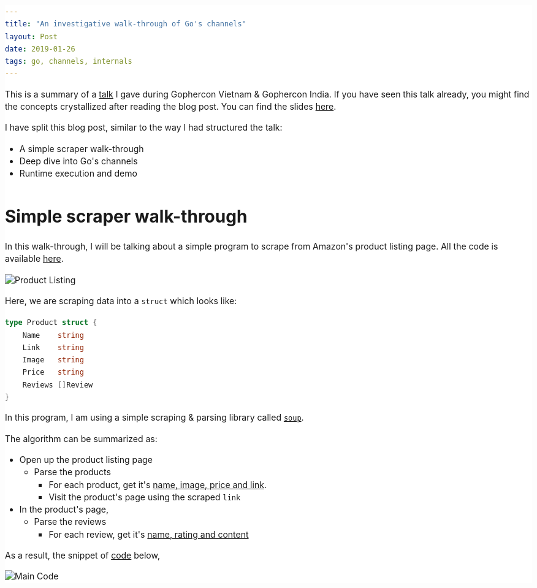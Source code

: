 ```yaml
---
title: "An investigative walk-through of Go's channels"
layout: Post
date: 2019-01-26
tags: go, channels, internals
---
```


This is a summary of a [talk][GopherconVietnam] I gave during Gophercon Vietnam & Gophercon India. If you have seen this talk already, you might find the concepts crystallized after reading the blog post. You can find the slides [here][GoChannelsSlides].

I have split this blog post, similar to the way I had structured the talk:

- A simple scraper walk-through
- Deep dive into Go's channels
- Runtime execution and demo

# Simple scraper walk-through

In this walk-through, I will be talking about a simple program to scrape from Amazon's product listing page. All the code is available [here][ConcurrentScraperCode].

![Product Listing][AmazonProductListing]

Here, we are scraping data into a `struct` which looks like:

```go
type Product struct {
	Name    string
	Link    string
	Image   string
	Price   string
	Reviews []Review
}
```

In this program, I am using a simple scraping & parsing library called [`soup`][GoSoup].

The algorithm can be summarized as:

* Open up the product listing page
  * Parse the products
    * For each product, get it's [name, image, price and link][CodeProductParsing].
    * Visit the product's page using the scraped `link`
* In the product's page,
  * Parse the reviews
    * For each review, get it's [name, rating and content][CodeReviewParsing]


As a result, the snippet of [code][CodeMainParser] below,

![Main Code][CodeImMain]


[GopherconVietnam]: https://www.youtube.com/watch?v=sOhKBA4EfIQ
[GoChannelsSlides]: https://go-channels.slides.algogrit.com/
[ConcurrentScraperCode]: https://github.com/Chennai-Golang/go-concurrency-constructs/tree/concurrent
[AmazonProductListing]: https://blog.algogrit.com/assets/images/04-summarizing-go-channels/amzn-product-listing.png
[GoSoup]: https://github.com/anaskhan96/soup
[CodeProductParsing]: https://github.com/Chennai-Golang/go-concurrency-constructs/blob/concurrent/main.go#L15-L23
[CodeReviewParsing]: https://github.com/Chennai-Golang/go-concurrency-constructs/blob/concurrent/review.go#L22-L24
[CodeMainParser]: https://github.com/Chennai-Golang/go-concurrency-constructs/blob/concurrent/main.go#L30
[CodeImMain]: https://blog.algogrit.com/assets/images/04-summarizing-go-channels/code-parser.png
[OutOfOrderExec]: https://en.wikipedia.org/wiki/Out-of-order_execution
[CodeImConcurrentScraper]: https://blog.algogrit.com/assets/images/04-summarizing-go-channels/code-concurrent-parser.png
[CodeImHchan]: https://blog.algogrit.com/assets/images/04-summarizing-go-channels/code-chan-structure.png
[CodeElemType]: https://blog.algogrit.com/assets/images/04-summarizing-go-channels/elemtype.png
[CircularQueue]: https://en.wikipedia.org/wiki/Circular_buffer
[BufferIllustration]: https://blog.algogrit.com/assets/images/04-summarizing-go-channels/buffer.png
[CodeSudogStruct]: https://blog.algogrit.com/assets/images/04-summarizing-go-channels/code-sudog-struct.png
[recvqStructure]: https://blog.algogrit.com/assets/images/04-summarizing-go-channels/recvq-structure.png
[GoSchedulerTalk]: https://www.youtube.com/watch?v=YHRO5WQGh0k
[kavya-sendx-recvx]: https://blog.algogrit.com/assets/images/04-summarizing-go-channels/kavya-sendx-recvx.jpg
[kavya-sendx-recvx-empty]: https://blog.algogrit.com/assets/images/04-summarizing-go-channels/kavya-sendx-recvx-empty.jpg
[kavya-sendx-recvx-enqueue]: https://blog.algogrit.com/assets/images/04-summarizing-go-channels/kavya-sendx-recvx-enqueue.jpg
[kavya-sendx-recvx-full]: https://blog.algogrit.com/assets/images/04-summarizing-go-channels/kavya-sendx-recvx-full.png
[kavya-sendx-recvx-dequeue]: https://blog.algogrit.com/assets/images/04-summarizing-go-channels/kavya-sendx-recvx-dequeue.jpg
[1]: https://golang.org/doc/effective_go.html#sharing